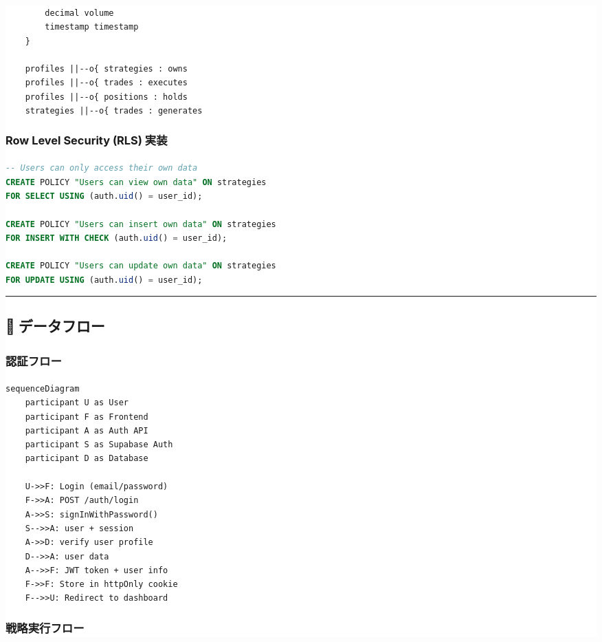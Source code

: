 ```mermaid
        decimal volume
        timestamp timestamp
    }
    
    profiles ||--o{ strategies : owns
    profiles ||--o{ trades : executes
    profiles ||--o{ positions : holds
    strategies ||--o{ trades : generates
```

### Row Level Security (RLS) 実装

```sql
-- Users can only access their own data
CREATE POLICY "Users can view own data" ON strategies
FOR SELECT USING (auth.uid() = user_id);

CREATE POLICY "Users can insert own data" ON strategies  
FOR INSERT WITH CHECK (auth.uid() = user_id);

CREATE POLICY "Users can update own data" ON strategies
FOR UPDATE USING (auth.uid() = user_id);
```

---

## 🔄 データフロー

### 認証フロー

```mermaid
sequenceDiagram
    participant U as User
    participant F as Frontend
    participant A as Auth API
    participant S as Supabase Auth
    participant D as Database
    
    U->>F: Login (email/password)
    F->>A: POST /auth/login
    A->>S: signInWithPassword()
    S-->>A: user + session
    A->>D: verify user profile
    D-->>A: user data
    A-->>F: JWT token + user info
    F->>F: Store in httpOnly cookie
    F-->>U: Redirect to dashboard
```

### 戦略実行フロー
